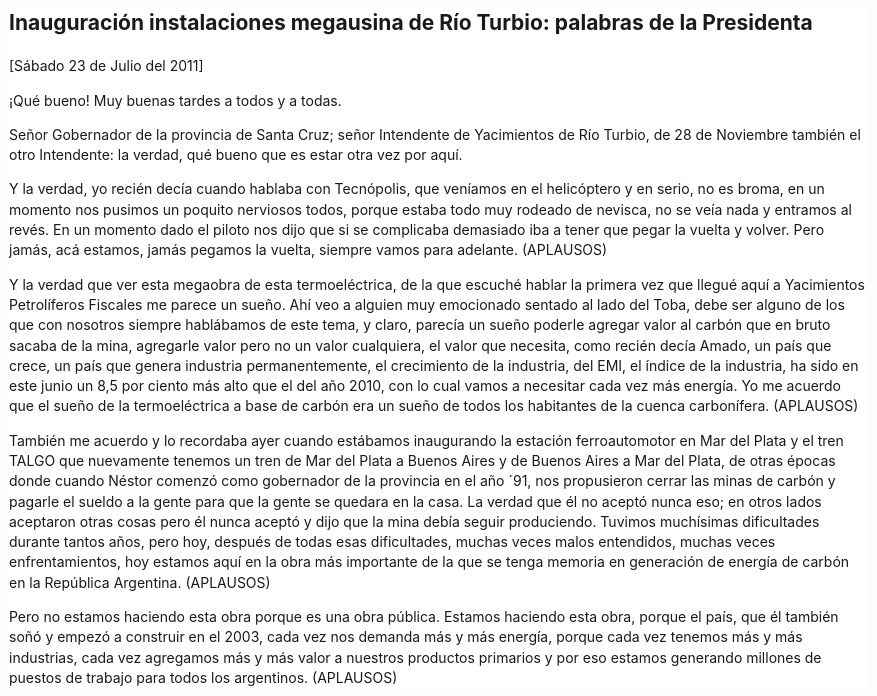 Inauguración instalaciones megausina de Río Turbio: palabras de la Presidenta
-----------------------------------------------------------------------------

[Sábado 23 de Julio del 2011]

¡Qué bueno! Muy buenas tardes a todos y a todas.

Señor Gobernador de la provincia de Santa Cruz; señor Intendente de
Yacimientos de Río Turbio, de 28 de Noviembre también el otro
Intendente: la verdad, qué bueno que es estar otra vez por aquí.

Y la verdad, yo recién decía cuando hablaba con Tecnópolis, que veníamos
en el helicóptero y en serio, no es broma, en un momento nos pusimos un
poquito nerviosos todos, porque estaba todo muy rodeado de nevisca, no
se veía nada y entramos al revés. En un momento dado el piloto nos dijo
que si se complicaba demasiado iba a tener que pegar la vuelta y volver.
Pero jamás, acá estamos, jamás pegamos la vuelta, siempre vamos para
adelante. (APLAUSOS)

Y la verdad que ver esta megaobra de esta termoeléctrica, de la que
escuché hablar la primera vez que llegué aquí a Yacimientos Petrolíferos
Fiscales me parece un sueño. Ahí veo a alguien muy emocionado sentado al
lado del Toba, debe ser alguno de los que con nosotros siempre
hablábamos de este tema, y claro, parecía un sueño poderle agregar valor
al carbón que en bruto sacaba de la mina, agregarle valor pero no un
valor cualquiera, el valor que necesita, como recién decía Amado, un
país que crece, un país que genera industria permanentemente, el
crecimiento de la industria, del EMI, el índice de la industria, ha sido
en este junio un 8,5 por ciento más alto que el del año 2010, con lo
cual vamos a necesitar cada vez más energía. Yo me acuerdo que el sueño
de la termoeléctrica a base de carbón era un sueño de todos los
habitantes de la cuenca carbonífera. (APLAUSOS)

También me acuerdo y lo recordaba ayer cuando estábamos inaugurando la
estación ferroautomotor en Mar del Plata y el tren TALGO que nuevamente
tenemos un tren de Mar del Plata a Buenos Aires y de Buenos Aires a Mar
del Plata, de otras épocas donde cuando Néstor comenzó como gobernador
de la provincia en el año ´91, nos propusieron cerrar las minas de
carbón y pagarle el sueldo a la gente para que la gente se quedara en la
casa. La verdad que él no aceptó nunca eso; en otros lados aceptaron
otras cosas pero él nunca aceptó y dijo que la mina debía seguir
produciendo. Tuvimos muchísimas dificultades durante tantos años, pero
hoy, después de todas esas dificultades, muchas veces malos entendidos,
muchas veces enfrentamientos, hoy estamos aquí en la obra más importante
de la que se tenga memoria en generación de energía de carbón en la
República Argentina. (APLAUSOS)

Pero no estamos haciendo esta obra porque es una obra pública. Estamos
haciendo esta obra, porque el país, que él también soñó y empezó a
construir en el 2003, cada vez nos demanda más y más energía, porque
cada vez tenemos más y más industrias, cada vez agregamos más y más
valor a nuestros productos primarios y por eso estamos generando
millones de puestos de trabajo para todos los argentinos. (APLAUSOS)
